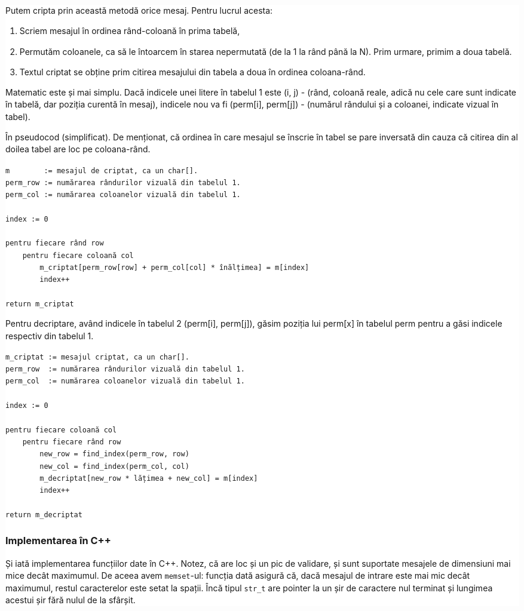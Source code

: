 Putem cripta prin această metodă orice mesaj. Pentru lucrul acesta:

1. Scriem mesajul în ordinea rând-coloană în prima tabelă,

2. Permutăm coloanele, ca să le întoarcem în starea nepermutată (de la 1 la rând până la N). Prim urmare, primim a doua tabelă.

3. Textul criptat se obține prim citirea mesajului din tabela a doua în ordinea coloana-rând.

Matematic este și mai simplu. Dacă indicele unei litere în tabelul 1 este (i, j) - (rând, coloană reale, adică nu cele care sunt indicate în tabelă, dar poziția curentă în mesaj), indicele nou va fi (perm\[i\], perm\[j\]) - (numărul rândului și a coloanei, indicate vizual în tabel).

În pseudocod (simplificat). De menționat, că ordinea în care mesajul se înscrie în tabel se pare inversată din cauza că citirea din al doilea tabel are loc pe coloana-rând.

```
m        := mesajul de criptat, ca un char[].
perm_row := numărarea rândurilor vizuală din tabelul 1.
perm_col := numărarea coloanelor vizuală din tabelul 1.

index := 0

pentru fiecare rând row
    pentru fiecare coloană col
        m_criptat[perm_row[row] + perm_col[col] * înălțimea] = m[index]
        index++
    
return m_criptat
```

Pentru decriptare, având indicele în tabelul 2 (perm\[i\], perm\[j\]), găsim poziția lui perm\[x\] în tabelul perm pentru a găsi indicele respectiv din tabelul 1.

```
m_criptat := mesajul criptat, ca un char[].
perm_row  := numărarea rândurilor vizuală din tabelul 1.
perm_col  := numărarea coloanelor vizuală din tabelul 1.

index := 0

pentru fiecare coloană col
    pentru fiecare rând row
        new_row = find_index(perm_row, row)
        new_col = find_index(perm_col, col)
        m_decriptat[new_row * lățimea + new_col] = m[index]
        index++
    
return m_decriptat
```

### Implementarea în C++

Și iată implementarea funcțiilor date în C++. Notez, că are loc și un pic de validare, și sunt suportate mesajele de dimensiuni mai mice decât maximumul. De aceea avem `memset`-ul: funcția dată asigură că, dacă mesajul de intrare este mai mic decât maximumul, restul caracterelor este setat la spații. Încă tipul `str_t` are pointer la un șir de caractere nul terminat și lungimea acestui șir fără nulul de la sfârșit.
